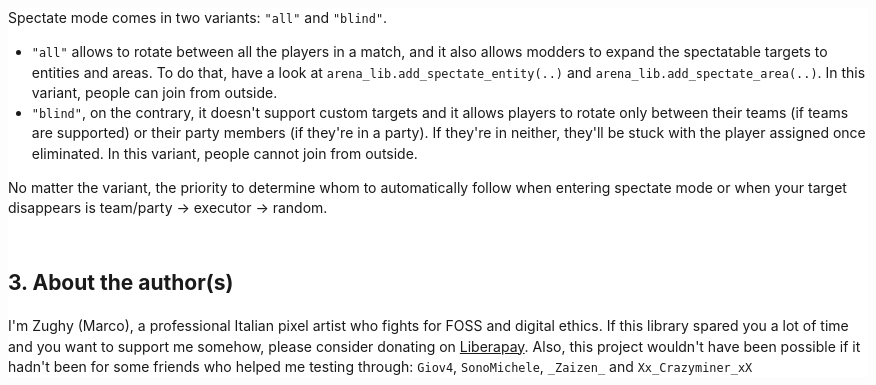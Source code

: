 Spectate mode comes in two variants: `"all"` and `"blind"`.  
* `"all"` allows to rotate between all the players in a match, and it also allows modders to expand the spectatable targets to entities and areas. To do that, have a look at `arena_lib.add_spectate_entity(..)` and `arena_lib.add_spectate_area(..)`. In this variant, people can join from outside.
* `"blind"`, on the contrary, it doesn't support custom targets and it allows players to rotate only between their teams (if teams are supported) or their party members (if they're in a party). If they're in neither, they'll be stuck with the player assigned once eliminated. In this variant, people cannot join from outside.

No matter the variant, the priority to determine whom to automatically follow when entering spectate mode or when your target disappears is team/party -> executor -> random.  
<br>  


## 3. About the author(s)
I'm Zughy (Marco), a professional Italian pixel artist who fights for FOSS and digital ethics. If this library spared you a lot of time and you want to support me somehow, please consider donating on [Liberapay](https://liberapay.com/Zughy/). Also, this project wouldn't have been possible if it hadn't been for some friends who helped me testing through: `Giov4`, `SonoMichele`, `_Zaizen_` and `Xx_Crazyminer_xX`
